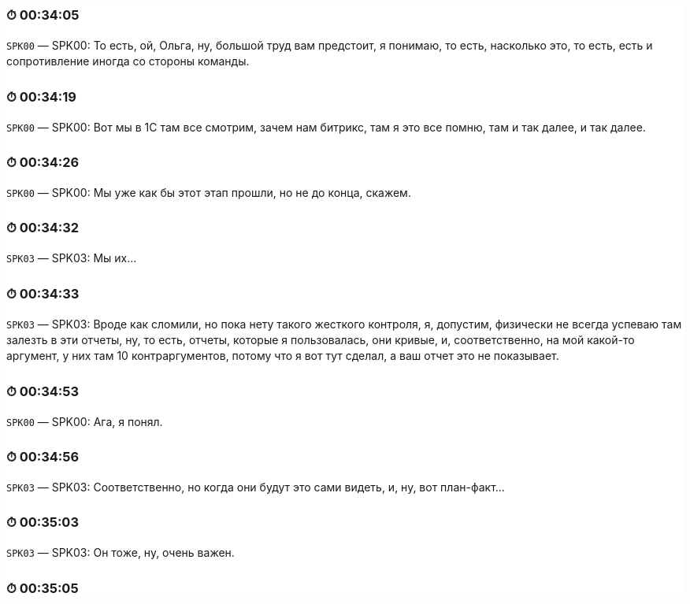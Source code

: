 <a id="tc003405"></a>

### ⏱ 00:34:05

`SPK00` — SPK00:  То есть, ой, Ольга, ну, большой труд вам предстоит, я понимаю, то есть, насколько это, то есть, есть и сопротивление иногда со стороны команды.

<a id="tc003419"></a>

### ⏱ 00:34:19

`SPK00` — SPK00:  Вот мы в 1С там все смотрим, зачем нам битрикс, там я это все помню, там и так далее, и так далее.

<a id="tc003426"></a>

### ⏱ 00:34:26

`SPK00` — SPK00:  Мы уже как бы этот этап прошли, но не до конца, скажем.

<a id="tc003432"></a>

### ⏱ 00:34:32

`SPK03` — SPK03:  Мы их...

<a id="tc003433"></a>

### ⏱ 00:34:33

`SPK03` — SPK03:  Вроде как сломили, но пока нету такого жесткого контроля, я, допустим, физически не всегда успеваю там залезть в эти отчеты, ну, то есть, отчеты, которые я пользовалась, они кривые, и, соответственно, на мой какой-то аргумент, у них там 10 контраргументов, потому что я вот тут сделал, а ваш отчет это не показывает.

<a id="tc003453"></a>

### ⏱ 00:34:53

`SPK00` — SPK00:  Ага, я понял.

<a id="tc003456"></a>

### ⏱ 00:34:56

`SPK03` — SPK03:  Соответственно, но когда они будут это сами видеть, и, ну, вот план-факт...

<a id="tc003503"></a>

### ⏱ 00:35:03

`SPK03` — SPK03:  Он тоже, ну, очень важен.

<a id="tc003505"></a>

### ⏱ 00:35:05
